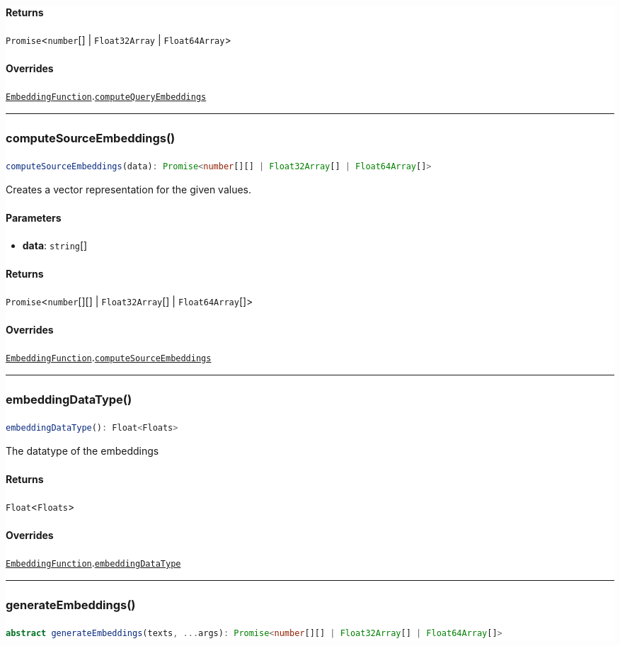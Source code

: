 #### Returns

`Promise`&lt;`number`[] \| `Float32Array` \| `Float64Array`&gt;

#### Overrides

[`EmbeddingFunction`](EmbeddingFunction.md).[`computeQueryEmbeddings`](EmbeddingFunction.md#computequeryembeddings)

***

### computeSourceEmbeddings()

```ts
computeSourceEmbeddings(data): Promise<number[][] | Float32Array[] | Float64Array[]>
```

Creates a vector representation for the given values.

#### Parameters

* **data**: `string`[]

#### Returns

`Promise`&lt;`number`[][] \| `Float32Array`[] \| `Float64Array`[]&gt;

#### Overrides

[`EmbeddingFunction`](EmbeddingFunction.md).[`computeSourceEmbeddings`](EmbeddingFunction.md#computesourceembeddings)

***

### embeddingDataType()

```ts
embeddingDataType(): Float<Floats>
```

The datatype of the embeddings

#### Returns

`Float`&lt;`Floats`&gt;

#### Overrides

[`EmbeddingFunction`](EmbeddingFunction.md).[`embeddingDataType`](EmbeddingFunction.md#embeddingdatatype)

***

### generateEmbeddings()

```ts
abstract generateEmbeddings(texts, ...args): Promise<number[][] | Float32Array[] | Float64Array[]>
```
